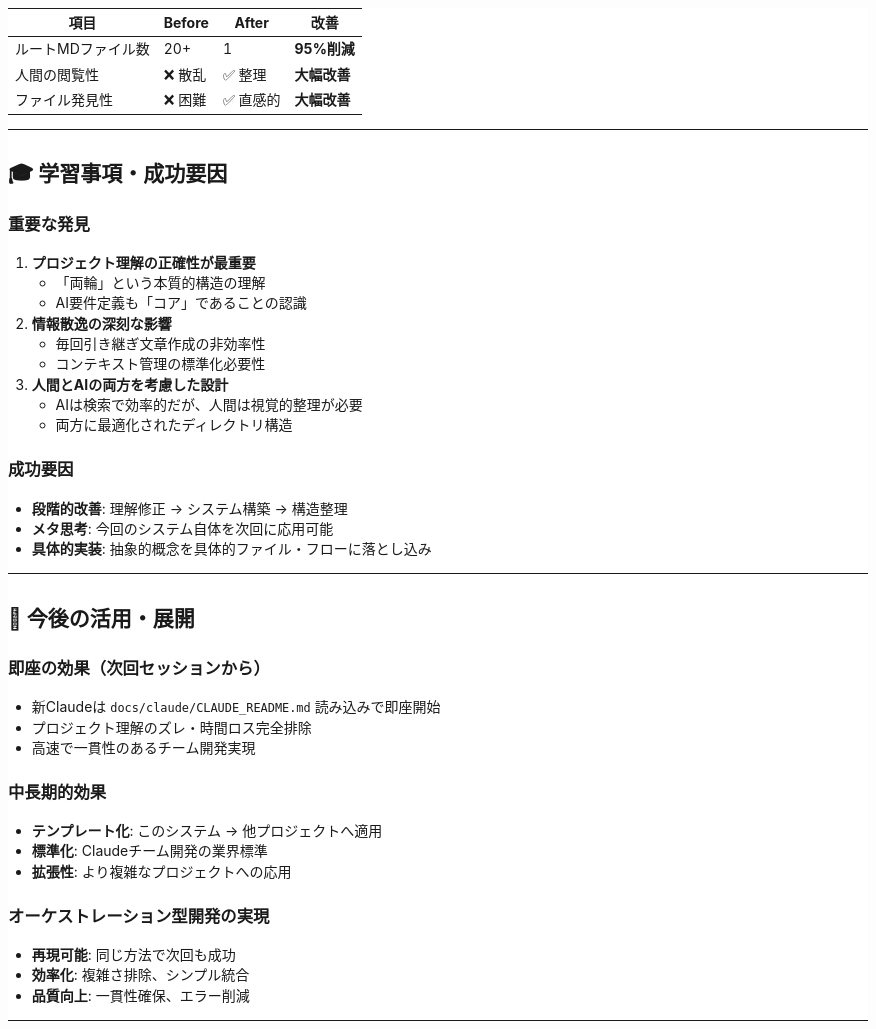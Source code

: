 | 項目               | Before  | After     | 改善         |
| ------------------ | ------- | --------- | ------------ |
| ルートMDファイル数 | 20+     | 1         | **95%削減**  |
| 人間の閲覧性       | ❌ 散乱 | ✅ 整理   | **大幅改善** |
| ファイル発見性     | ❌ 困難 | ✅ 直感的 | **大幅改善** |

---

## 🎓 **学習事項・成功要因**

### **重要な発見**

1. **プロジェクト理解の正確性が最重要**
   - 「両輪」という本質的構造の理解
   - AI要件定義も「コア」であることの認識
2. **情報散逸の深刻な影響**
   - 毎回引き継ぎ文章作成の非効率性
   - コンテキスト管理の標準化必要性
3. **人間とAIの両方を考慮した設計**
   - AIは検索で効率的だが、人間は視覚的整理が必要
   - 両方に最適化されたディレクトリ構造

### **成功要因**

- **段階的改善**: 理解修正 → システム構築 → 構造整理
- **メタ思考**: 今回のシステム自体を次回に応用可能
- **具体的実装**: 抽象的概念を具体的ファイル・フローに落とし込み

---

## 🔮 **今後の活用・展開**

### **即座の効果（次回セッションから）**

- 新Claudeは `docs/claude/CLAUDE_README.md` 読み込みで即座開始
- プロジェクト理解のズレ・時間ロス完全排除
- 高速で一貫性のあるチーム開発実現

### **中長期的効果**

- **テンプレート化**: このシステム → 他プロジェクトへ適用
- **標準化**: Claudeチーム開発の業界標準
- **拡張性**: より複雑なプロジェクトへの応用

### **オーケストレーション型開発の実現**

- **再現可能**: 同じ方法で次回も成功
- **効率化**: 複雑さ排除、シンプル統合
- **品質向上**: 一貫性確保、エラー削減

---